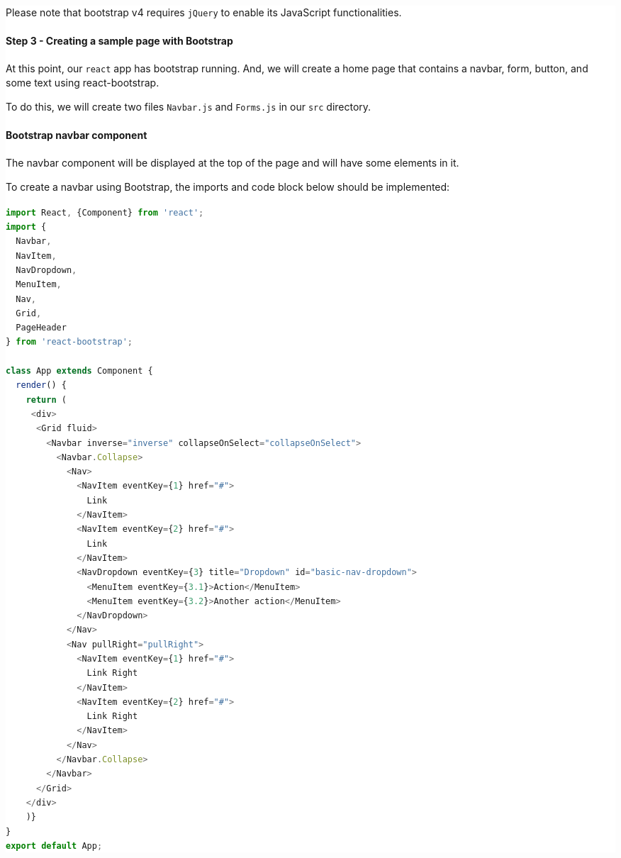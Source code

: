 Please note that bootstrap v4 requires `jQuery` to enable its JavaScript functionalities.

#### Step 3 - Creating a sample page with Bootstrap
At this point, our `react` app has bootstrap running. And, we will create a home page that contains a navbar, form, button, and some text using react-bootstrap. 

To do this, we will create two files `Navbar.js` and `Forms.js` in our `src` directory.

#### Bootstrap navbar component
The navbar component will be displayed at the top of the page and will have some elements in it. 

To create a navbar using Bootstrap, the imports and code block below should be implemented:

```JavaScript
import React, {Component} from 'react';
import {
  Navbar,
  NavItem,
  NavDropdown,
  MenuItem,
  Nav,
  Grid,
  PageHeader
} from 'react-bootstrap';

class App extends Component {
  render() {
    return (
     <div>
      <Grid fluid>
        <Navbar inverse="inverse" collapseOnSelect="collapseOnSelect">
          <Navbar.Collapse>
            <Nav>
              <NavItem eventKey={1} href="#">
                Link
              </NavItem>
              <NavItem eventKey={2} href="#">
                Link
              </NavItem>
              <NavDropdown eventKey={3} title="Dropdown" id="basic-nav-dropdown">
                <MenuItem eventKey={3.1}>Action</MenuItem>
                <MenuItem eventKey={3.2}>Another action</MenuItem>
              </NavDropdown>
            </Nav>
            <Nav pullRight="pullRight">
              <NavItem eventKey={1} href="#">
                Link Right
              </NavItem>
              <NavItem eventKey={2} href="#">
                Link Right
              </NavItem>
            </Nav>
          </Navbar.Collapse>
        </Navbar>
      </Grid>
    </div>
    )}
}
export default App;
```
  